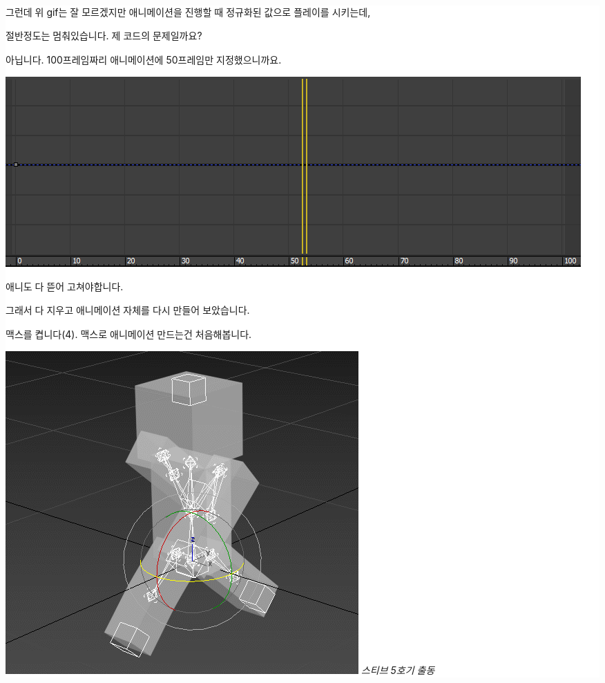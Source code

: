 그런데 위 gif는 잘 모르겠지만 애니메이션을 진행할 때 정규화된 값으로 플레이를 시키는데,

절반정도는 멈춰있습니다. 제 코드의 문제일까요?

아닙니다. 100프레임짜리 애니메이션에 50프레임만 지정했으니까요.

![Untitled](/assets/14%20Import%20FBX%20768ef53e55aa4724bf6ccb8f4bba99e8/Untitled%2021.png)

애니도 다 뜯어 고쳐야합니다.

그래서 다 지우고 애니메이션 자체를 다시 만들어 보았습니다.

맥스를 켭니다(4). 맥스로 애니메이션 만드는건 처음해봅니다.

![스티브 5호기 출동](/assets/14%20Import%20FBX%20768ef53e55aa4724bf6ccb8f4bba99e8/AnimationImpl.gif)
*스티브 5호기 출동*
